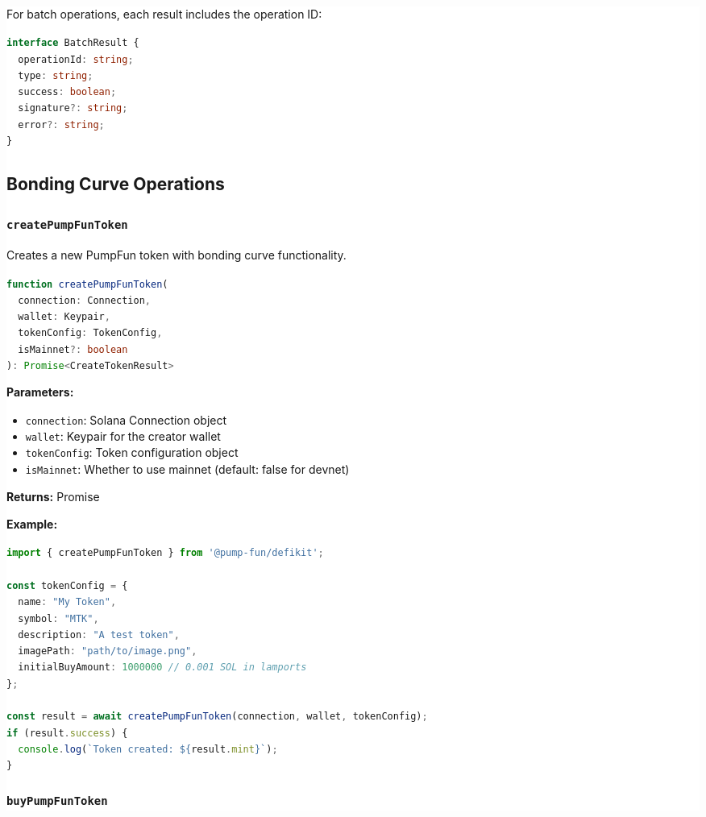 For batch operations, each result includes the operation ID:

```typescript
interface BatchResult {
  operationId: string;
  type: string;
  success: boolean;
  signature?: string;
  error?: string;
}
```

## Bonding Curve Operations

### `createPumpFunToken`

Creates a new PumpFun token with bonding curve functionality.

```typescript
function createPumpFunToken(
  connection: Connection,
  wallet: Keypair,
  tokenConfig: TokenConfig,
  isMainnet?: boolean
): Promise<CreateTokenResult>
```

**Parameters:**
- `connection`: Solana Connection object
- `wallet`: Keypair for the creator wallet
- `tokenConfig`: Token configuration object
- `isMainnet`: Whether to use mainnet (default: false for devnet)

**Returns:** Promise<CreateTokenResult>

**Example:**
```typescript
import { createPumpFunToken } from '@pump-fun/defikit';

const tokenConfig = {
  name: "My Token",
  symbol: "MTK",
  description: "A test token",
  imagePath: "path/to/image.png",
  initialBuyAmount: 1000000 // 0.001 SOL in lamports
};

const result = await createPumpFunToken(connection, wallet, tokenConfig);
if (result.success) {
  console.log(`Token created: ${result.mint}`);
}
```

### `buyPumpFunToken`
